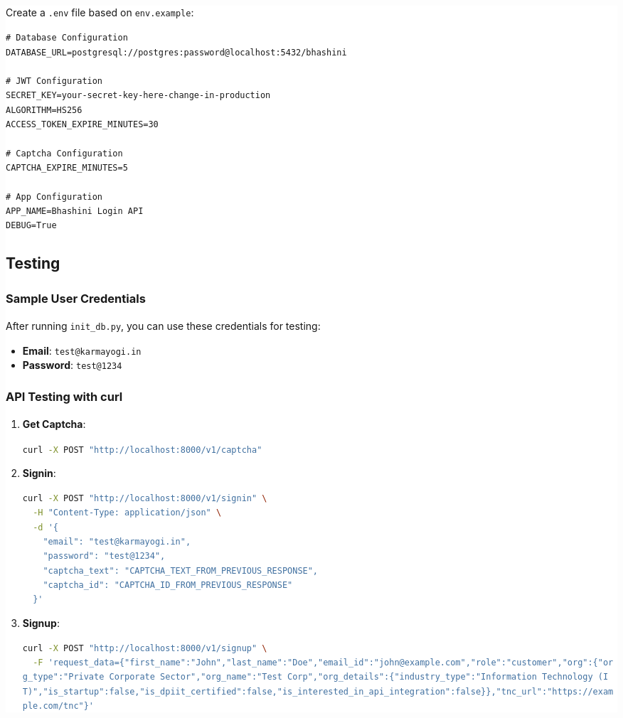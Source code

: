 Create a `.env` file based on `env.example`:

```env
# Database Configuration
DATABASE_URL=postgresql://postgres:password@localhost:5432/bhashini

# JWT Configuration
SECRET_KEY=your-secret-key-here-change-in-production
ALGORITHM=HS256
ACCESS_TOKEN_EXPIRE_MINUTES=30

# Captcha Configuration
CAPTCHA_EXPIRE_MINUTES=5

# App Configuration
APP_NAME=Bhashini Login API
DEBUG=True
```

## Testing

### Sample User Credentials
After running `init_db.py`, you can use these credentials for testing:
- **Email**: `test@karmayogi.in`
- **Password**: `test@1234`

### API Testing with curl

1. **Get Captcha**:
   ```bash
   curl -X POST "http://localhost:8000/v1/captcha"
   ```

2. **Signin**:
   ```bash
   curl -X POST "http://localhost:8000/v1/signin" \
     -H "Content-Type: application/json" \
     -d '{
       "email": "test@karmayogi.in",
       "password": "test@1234",
       "captcha_text": "CAPTCHA_TEXT_FROM_PREVIOUS_RESPONSE",
       "captcha_id": "CAPTCHA_ID_FROM_PREVIOUS_RESPONSE"
     }'
   ```

3. **Signup**:
   ```bash
   curl -X POST "http://localhost:8000/v1/signup" \
     -F 'request_data={"first_name":"John","last_name":"Doe","email_id":"john@example.com","role":"customer","org":{"org_type":"Private Corporate Sector","org_name":"Test Corp","org_details":{"industry_type":"Information Technology (IT)","is_startup":false,"is_dpiit_certified":false,"is_interested_in_api_integration":false}},"tnc_url":"https://example.com/tnc"}'
   ```
